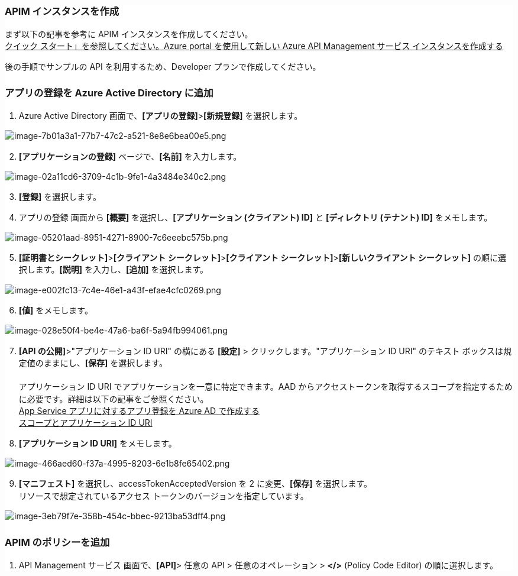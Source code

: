 ### APIM インスタンスを作成
まず以下の記事を参考に APIM インスタンスを作成してください。<br/>
[クイック スタート」を参照してください。Azure portal を使用して新しい Azure API Management サービス インスタンスを作成する
](https://learn.microsoft.com/ja-jp/azure/api-management/get-started-create-service-instance)

後の手順でサンプルの API を利用するため、Developer プランで作成してください。

### アプリの登録を Azure Active Directory に追加

1. Azure Active Directory 画面で、**[アプリの登録]**>**[新規登録]** を選択します。

![image-7b01a3a1-77b7-47c2-a521-8e8e6bea00e5.png]({{site.baseurl}}/media/2023/03/image-7b01a3a1-77b7-47c2-a521-8e8e6bea00e5.png)

2. **[アプリケーションの登録]** ページで、**[名前]** を入力します。

![image-02a11cd6-3709-4c1b-9fe1-4a3484e340c2.png]({{site.baseurl}}/media/2023/03/image-02a11cd6-3709-4c1b-9fe1-4a3484e340c2.png)

3. **[登録]** を選択します。

4. アプリの登録 画面から **[概要]** を選択し、**[アプリケーション (クライアント) ID]** と **[ディレクトリ (テナント) ID]** をメモします。

![image-05201aad-8951-4271-8900-7c6eeebc575b.png]({{site.baseurl}}/media/2023/03/image-05201aad-8951-4271-8900-7c6eeebc575b.png)

5. **[証明書とシークレット]**>**[クライアント シークレット]**>**[クライアント シークレット]**>**[新しいクライアント シークレット]** の順に選択します。**[説明]** を入力し、**[追加]** を選択します。

![image-e002fc13-7c4e-46e1-a43f-efae4cfc0269.png]({{site.baseurl}}/media/2023/03/image-e002fc13-7c4e-46e1-a43f-efae4cfc0269.png)

6. **[値]** をメモします。

![image-028e50f4-be4e-47a6-ba6f-5a94fb994061.png]({{site.baseurl}}/media/2023/03/image-028e50f4-be4e-47a6-ba6f-5a94fb994061.png)

7. **[API の公開]**>"アプリケーション ID URI" の横にある **[設定]** > クリックします。"アプリケーション ID URI" のテキスト ボックスは規定値のままにし、**[保存]** を選択します。<br/><br/>
アプリケーション ID URI でアプリケーションを一意に特定できます。AAD からアクセストークンを取得するスコープを指定するために必要です。詳細は以下の記事をご参照ください。<br/>
[App Service アプリに対するアプリ登録を Azure AD で作成する](https://learn.microsoft.com/ja-jp/azure/app-service/configure-authentication-provider-aad#-create-an-app-registration-in-azure-ad-for-your-app-service-app)<br/>
[スコープとアプリケーション ID URI](https://learn.microsoft.com/ja-jp/azure/active-directory/develop/scenario-protected-web-api-app-registration#scopes-and-the-application-id-uri)

8. **[アプリケーション ID URI]** をメモします。

![image-466aed60-f37a-4995-8203-6e1b8fe65402.png]({{site.baseurl}}/media/2023/03/image-466aed60-f37a-4995-8203-6e1b8fe65402.png)

9. **[マニフェスト]** を選択し、accessTokenAcceptedVersion を 2 に変更、**[保存]** を選択します。<br/>
リソースで想定されているアクセス トークンのバージョンを指定しています。

![image-3eb79f7e-358b-454c-bbec-9213ba53dff4.png]({{site.baseurl}}/media/2023/03/image-3eb79f7e-358b-454c-bbec-9213ba53dff4.png)

### APIM のポリシーを追加

1. API Management サービス 画面で、**[API]**> 任意の API > 任意のオペレーション > **</>** (Policy Code Editor) の順に選択します。
